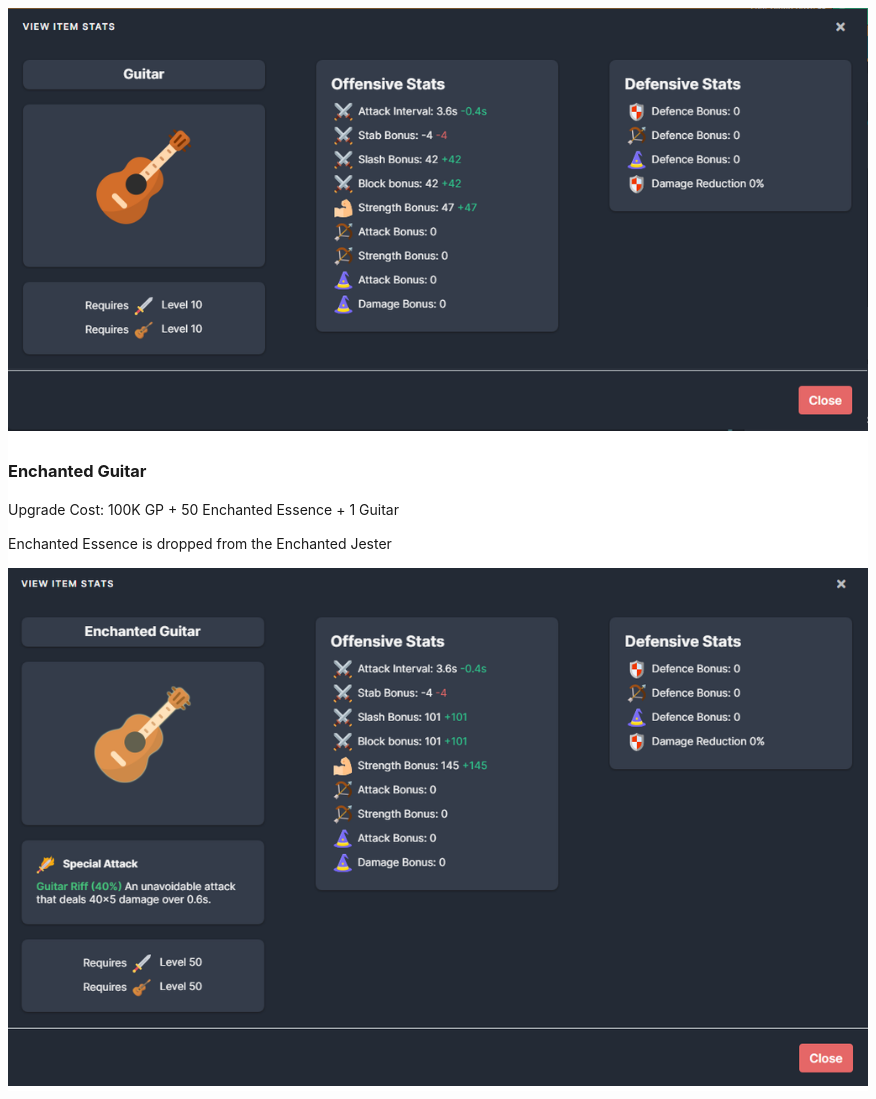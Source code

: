 ![Guitar](images/guitar.png)

### Enchanted Guitar

Upgrade Cost: 100K GP + 50 Enchanted Essence + 1 Guitar

Enchanted Essence is dropped from the Enchanted Jester

![Enchanted Guitar](images/enchanted-guitar.png)
